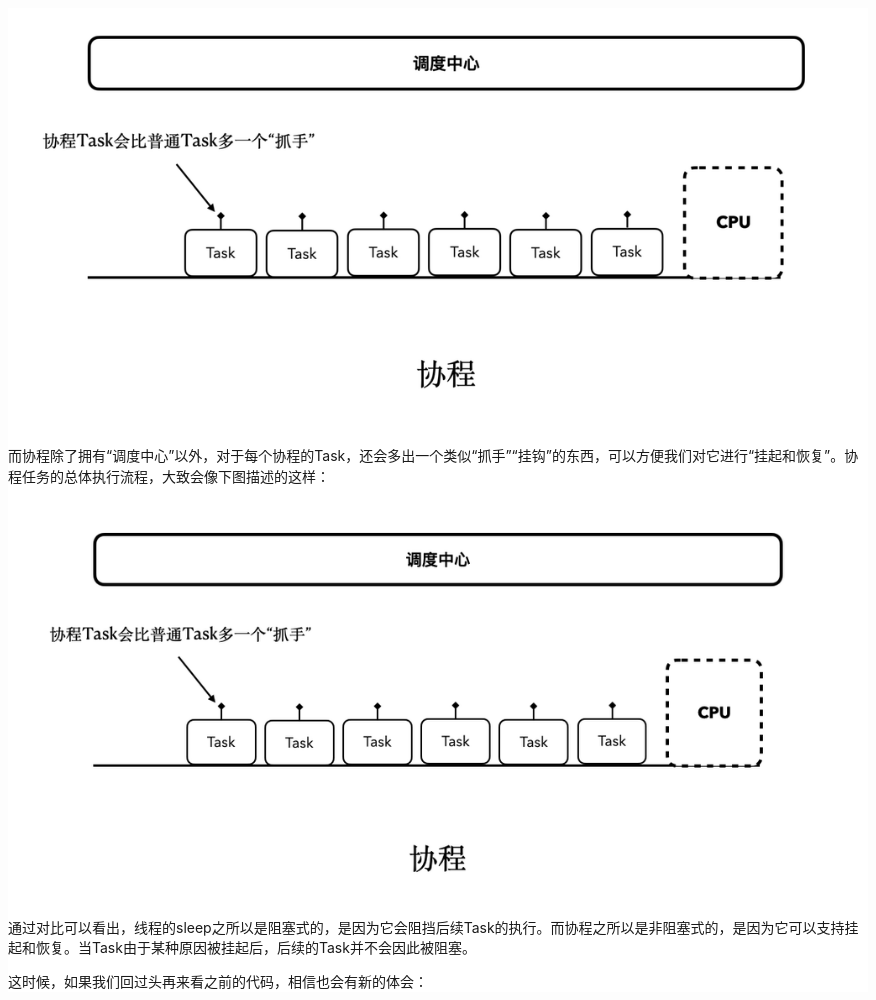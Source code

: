 ![图片](./httpsstatic001geekbangorgresourceimagef2f9f28fa6fb2ba6d147de33ccb649969cf9.png)

而协程除了拥有“调度中心”以外，对于每个协程的Task，还会多出一个类似“抓手”“挂钩”的东西，可以方便我们对它进行“挂起和恢复”。协程任务的总体执行流程，大致会像下图描述的这样：

![图片](./httpsstatic001geekbangorgresourceimage502650ayycf2b8d015cf8cef7dcde541ae26.gif)

通过对比可以看出，线程的sleep之所以是阻塞式的，是因为它会阻挡后续Task的执行。而协程之所以是非阻塞式的，是因为它可以支持挂起和恢复。当Task由于某种原因被挂起后，后续的Task并不会因此被阻塞。

这时候，如果我们回过头再来看之前的代码，相信也会有新的体会：
